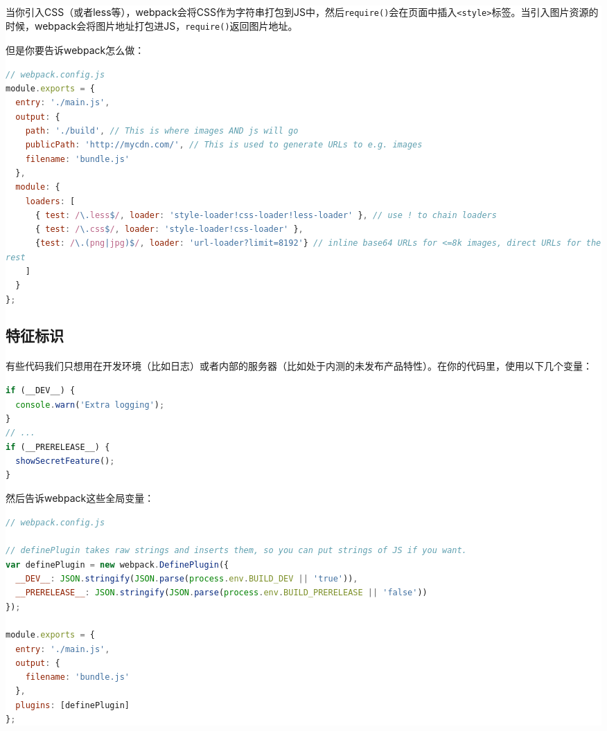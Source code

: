 当你引入CSS（或者less等），webpack会将CSS作为字符串打包到JS中，然后`require()`会在页面中插入`<style>`标签。当引入图片资源的时候，webpack会将图片地址打包进JS，`require()`返回图片地址。

但是你要告诉webpack怎么做：

```js
// webpack.config.js
module.exports = {
  entry: './main.js',
  output: {
    path: './build', // This is where images AND js will go
    publicPath: 'http://mycdn.com/', // This is used to generate URLs to e.g. images
    filename: 'bundle.js'
  },
  module: {
    loaders: [
      { test: /\.less$/, loader: 'style-loader!css-loader!less-loader' }, // use ! to chain loaders
      { test: /\.css$/, loader: 'style-loader!css-loader' },
      {test: /\.(png|jpg)$/, loader: 'url-loader?limit=8192'} // inline base64 URLs for <=8k images, direct URLs for the rest
    ]
  }
};
```

## 特征标识

有些代码我们只想用在开发环境（比如日志）或者内部的服务器（比如处于内测的未发布产品特性）。在你的代码里，使用以下几个变量：

```js
if (__DEV__) {
  console.warn('Extra logging');
}
// ...
if (__PRERELEASE__) {
  showSecretFeature();
}
```

然后告诉webpack这些全局变量：

```js
// webpack.config.js

// definePlugin takes raw strings and inserts them, so you can put strings of JS if you want.
var definePlugin = new webpack.DefinePlugin({
  __DEV__: JSON.stringify(JSON.parse(process.env.BUILD_DEV || 'true')),
  __PRERELEASE__: JSON.stringify(JSON.parse(process.env.BUILD_PRERELEASE || 'false'))
});

module.exports = {
  entry: './main.js',
  output: {
    filename: 'bundle.js'       
  },
  plugins: [definePlugin]
};
```
